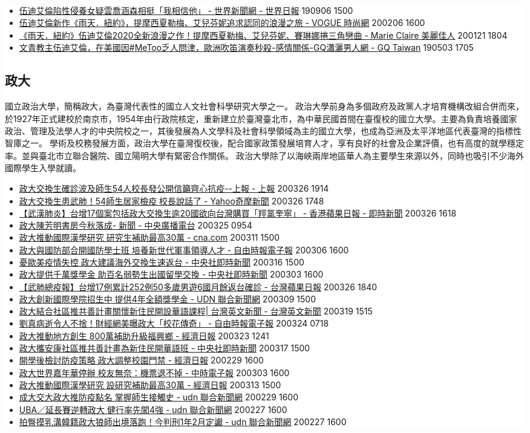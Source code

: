 - [伍迪艾倫陷性侵養女疑雲喬涵森相挺「我相信他」 - 世界新聞網 - 世界日報](https://www.worldjournal.com/6491318/article-%E4%BC%8D%E8%BF%AA%E8%89%BE%E5%80%AB%E9%99%B7%E6%80%A7%E4%BE%B5%E9%A4%8A%E5%A5%B3%E7%96%91%E9%9B%B2-%E5%96%AC%E6%B6%B5%E6%A3%AE%E7%9B%B8%E6%8C%BA%E3%80%8C%E6%88%91%E7%9B%B8%E4%BF%A1%E4%BB%96%E3%80%8D/ "伍迪艾倫陷性侵養女疑雲喬涵森相挺「我相信他」 - 世界新聞網 - 世界日報") 190906 1500
- [伍迪艾倫新作《雨天．紐約》，提摩西夏勒梅、艾兒芬妮追求認同的浪漫之旅 - VOGUE 時尚網](https://www.vogue.com.tw/entertainment/article/woodyallen-timotheechalamet-ellefanning "伍迪艾倫新作《雨天．紐約》，提摩西夏勒梅、艾兒芬妮追求認同的浪漫之旅 - VOGUE 時尚網") 200206 1600
- [《雨天．紐約》伍迪艾倫2020全新浪漫之作！提摩西夏勒梅、艾兒芬妮、賽琳娜捲三角戀曲 - Marie Claire 美麗佳人](https://www.marieclaire.com.tw/entertainment/movie/47461/a-rainy-day-in-new-york-movie "《雨天．紐約》伍迪艾倫2020全新浪漫之作！提摩西夏勒梅、艾兒芬妮、賽琳娜捲三角戀曲 - Marie Claire 美麗佳人") 200121 1804
- [文青教主伍迪艾倫，在美國因#MeToo乏人問津，歐洲吹笛演奏秒殺-感情關係-GQ瀟灑男人網 - GQ Taiwan](https://www.gq.com.tw/women/relations/content-39464.html "文青教主伍迪艾倫，在美國因#MeToo乏人問津，歐洲吹笛演奏秒殺-感情關係-GQ瀟灑男人網 - GQ Taiwan") 190503 1705

## 政大

國立政治大學，簡稱政大，為臺灣代表性的國立人文社會科學研究大學之一。
政治大學前身為多個政府及政黨人才培育機構改組合併而來，於1927年正式建校於南京市，1954年由行政院核定，重新建立於臺灣臺北市，為中華民國首間在臺復校的國立大學。主要為負責培養國家政治、管理及法學人才的中央院校之一，其後發展為人文學科及社會科學領域為主的國立大學，也成為亞洲及太平洋地區代表臺灣的指標性智庫之一。
學術及校務發展方面，政治大學在臺灣復校後，配合國家政策發展培育人才，享有良好的社會及企業評價，也有高度的就學穩定率。並與臺北市立聯合醫院、國立陽明大學有緊密合作關係。
政治大學除了以海峽兩岸地區華人為主要學生來源以外，同時也吸引不少海外國際學生入學就讀。
- [政大交換生確診波及師生54人校長發公開信籲齊心抗疫--上報 - 上報](https://www.upmedia.mg/news_info.php?SerialNo=84090 "政大交換生確診波及師生54人校長發公開信籲齊心抗疫--上報 - 上報") 200326 1914
- [政大交換生患武肺！54師生居家檢疫 校長說話了 - Yahoo奇摩新聞](https://tw.news.yahoo.com/%E6%94%BF%E5%A4%A7%E4%BA%A4%E6%8F%9B%E7%94%9F%E6%82%A3%E6%AD%A6%E8%82%BA-54%E5%B8%AB%E7%94%9F%E5%B1%85%E5%AE%B6%E6%AA%A2%E7%96%AB-%E6%A0%A1%E9%95%B7%E8%AA%AA%E8%A9%B1%E4%BA%86-094800310.html "政大交換生患武肺！54師生居家檢疫 校長說話了 - Yahoo奇摩新聞") 200326 1748
- [【武漢肺炎】台增17個案包括政大交換生逾20國欲向台灣購買「羥氯奎寧」 - 香港蘋果日報 - 即時新聞](https://hk.appledaily.com/china/20200326/E3B734AHZOFQBTARHOKEEXJ2XE/ "【武漢肺炎】台增17個案包括政大交換生逾20國欲向台灣購買「羥氯奎寧」 - 香港蘋果日報 - 即時新聞") 200326 1618
- [政大陳芳明書房今秋落成- 新聞 - 中央廣播電台](https://www.rti.org.tw/news/view/id/2056936 "政大陳芳明書房今秋落成- 新聞 - 中央廣播電台") 200325 0954
- [政大推動國際漢學研究 研究生補助最高30萬 - cna.com](https://www.cna.com.tw/news/ahel/202003110284.aspx "政大推動國際漢學研究 研究生補助最高30萬 - cna.com") 200311 1500
- [政大與國防部合開國防學士班 培養新世代軍事領導人才 - 自由時報電子報](https://news.ltn.com.tw/news/politics/breakingnews/3090760 "政大與國防部合開國防學士班 培養新世代軍事領導人才 - 自由時報電子報") 200306 1600
- [憂歐美疫情失控 政大建議海外交換生速返台 - 中央社即時新聞](https://www.cna.com.tw/news/ahel/202003160103.aspx "憂歐美疫情失控 政大建議海外交換生速返台 - 中央社即時新聞") 200316 1500
- [政大提供千萬獎學金 助百名弱勢生出國留學交換 - 中央社即時新聞](https://www.cna.com.tw/news/ahel/202003030241.aspx "政大提供千萬獎學金 助百名弱勢生出國留學交換 - 中央社即時新聞") 200303 1600
- [【武肺總疫報】台增17例累計252例50多歲男遊6國月餘返台確診 - 台灣蘋果日報](https://tw.appledaily.com/life/20200326/FONETSFEQNSCZOA2FUVAV6HN2E/ "【武肺總疫報】台增17例累計252例50多歲男遊6國月餘返台確診 - 台灣蘋果日報") 200326 1840
- [政大創新國際學院招生中 提供4年全額獎學金 - UDN 聯合新聞網](https://udn.com/news/story/6928/4400227 "政大創新國際學院招生中 提供4年全額獎學金 - UDN 聯合新聞網") 200309 1500
- [政大結合社區推共善計畫關懷新住民開設華語課程| 台灣英文新聞 - 台灣英文新聞](https://www.taiwannews.com.tw/ch/news/3900407 "政大結合社區推共善計畫關懷新住民開設華語課程| 台灣英文新聞 - 台灣英文新聞") 200319 1515
- [劉真病逝令人不捨！財經網美曝政大「校花傳奇」 - 自由時報電子報](https://ent.ltn.com.tw/news/breakingnews/3110181 "劉真病逝令人不捨！財經網美曝政大「校花傳奇」 - 自由時報電子報") 200324 0718
- [政大推動地方創生 800萬補助升級福興鄉 - 經濟日報](https://money.udn.com/money/story/5723/4436417 "政大推動地方創生 800萬補助升級福興鄉 - 經濟日報") 200323 1241
- [政大攜安康社區推共善計畫為新住民開華語班 - 中央社即時新聞](https://www.cna.com.tw/news/ahel/202003170178.aspx "政大攜安康社區推共善計畫為新住民開華語班 - 中央社即時新聞") 200317 1500
- [開學後檢討防疫策略 政大調整校園門禁 - 經濟日報](https://money.udn.com/money/story/7307/4378910 "開學後檢討防疫策略 政大調整校園門禁 - 經濟日報") 200229 1600
- [政大世界嘉年華停辦 校友無奈：機票退不掉 - 中時電子報](https://www.chinatimes.com/realtimenews/20200303004738-260405 "政大世界嘉年華停辦 校友無奈：機票退不掉 - 中時電子報") 200303 1600
- [政大推動國際漢學研究 設研究補助最高30萬 - 經濟日報](https://money.udn.com/money/story/5635/4412734 "政大推動國際漢學研究 設研究補助最高30萬 - 經濟日報") 200313 1500
- [成大交大政大推防疫點名 掌握師生接觸史 - udn 聯合新聞網](https://udn.com/news/story/120960/4379568 "成大交大政大推防疫點名 掌握師生接觸史 - udn 聯合新聞網") 200229 1600
- [UBA／延長賽逆轉政大 健行率先闖4強 - udn 聯合新聞網](https://udn.com/news/story/7003/4375260 "UBA／延長賽逆轉政大 健行率先闖4強 - udn 聯合新聞網") 200227 1600
- [拍臀摸乳溝韓籍政大狼師出境落跑！今判刑1年2月定讞 - udn 聯合新聞網](https://udn.com/news/story/7321/4374301 "拍臀摸乳溝韓籍政大狼師出境落跑！今判刑1年2月定讞 - udn 聯合新聞網") 200227 1600

